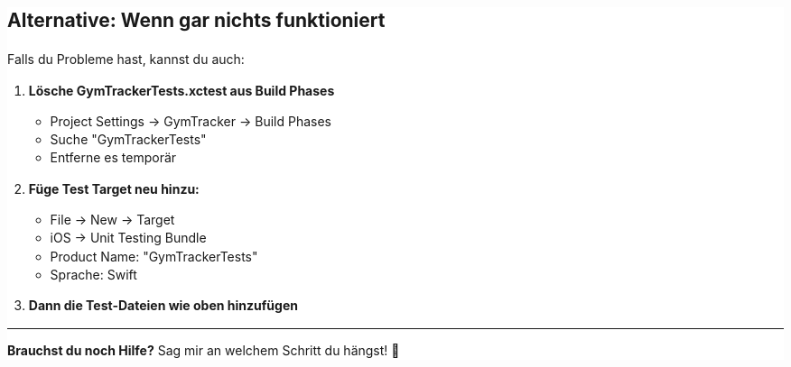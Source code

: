 ## Alternative: Wenn gar nichts funktioniert

Falls du Probleme hast, kannst du auch:

1. **Lösche GymTrackerTests.xctest aus Build Phases**
   - Project Settings → GymTracker → Build Phases
   - Suche "GymTrackerTests"
   - Entferne es temporär

2. **Füge Test Target neu hinzu:**
   - File → New → Target
   - iOS → Unit Testing Bundle
   - Product Name: "GymTrackerTests"
   - Sprache: Swift

3. **Dann die Test-Dateien wie oben hinzufügen**

---

**Brauchst du noch Hilfe?** Sag mir an welchem Schritt du hängst! 🚀
